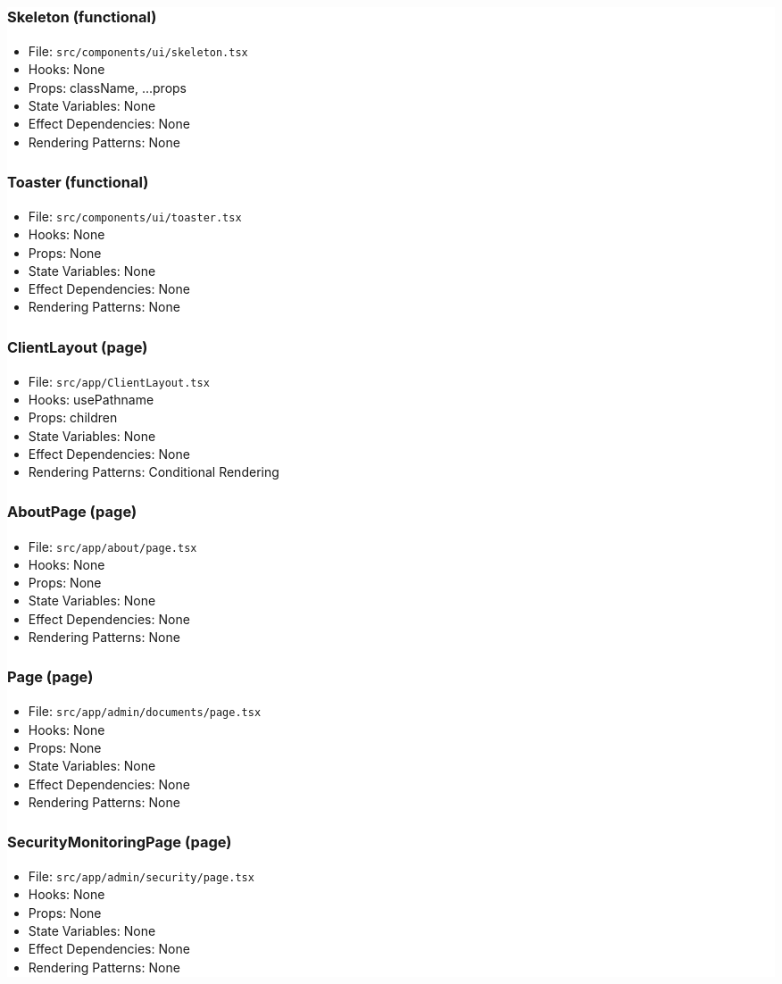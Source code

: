 ### Skeleton (functional)

- File: `src/components/ui/skeleton.tsx`
- Hooks: None
- Props: className, ...props
- State Variables: None
- Effect Dependencies: None
- Rendering Patterns: None

### Toaster (functional)

- File: `src/components/ui/toaster.tsx`
- Hooks: None
- Props: None
- State Variables: None
- Effect Dependencies: None
- Rendering Patterns: None

### ClientLayout (page)

- File: `src/app/ClientLayout.tsx`
- Hooks: usePathname
- Props: children
- State Variables: None
- Effect Dependencies: None
- Rendering Patterns: Conditional Rendering

### AboutPage (page)

- File: `src/app/about/page.tsx`
- Hooks: None
- Props: None
- State Variables: None
- Effect Dependencies: None
- Rendering Patterns: None

### Page (page)

- File: `src/app/admin/documents/page.tsx`
- Hooks: None
- Props: None
- State Variables: None
- Effect Dependencies: None
- Rendering Patterns: None

### SecurityMonitoringPage (page)

- File: `src/app/admin/security/page.tsx`
- Hooks: None
- Props: None
- State Variables: None
- Effect Dependencies: None
- Rendering Patterns: None
